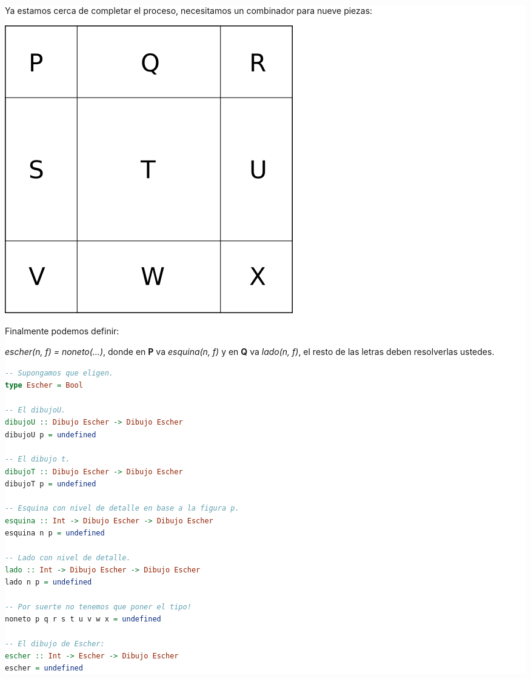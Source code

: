 Ya estamos cerca de completar el proceso, necesitamos un combinador para nueve piezas:

![noneto](img/nonet.png)

Finalmente podemos definir:

_escher(n, f) = noneto(…)_, donde en **P** va _esquina(n, f)_ y en **Q**
va _lado(n, f)_, el resto de las letras deben resolverlas ustedes.

```haskell
-- Supongamos que eligen.
type Escher = Bool

-- El dibujoU.
dibujoU :: Dibujo Escher -> Dibujo Escher
dibujoU p = undefined 

-- El dibujo t.
dibujoT :: Dibujo Escher -> Dibujo Escher
dibujoT p = undefined 

-- Esquina con nivel de detalle en base a la figura p.
esquina :: Int -> Dibujo Escher -> Dibujo Escher
esquina n p = undefined

-- Lado con nivel de detalle.
lado :: Int -> Dibujo Escher -> Dibujo Escher
lado n p = undefined

-- Por suerte no tenemos que poner el tipo!
noneto p q r s t u v w x = undefined

-- El dibujo de Escher:
escher :: Int -> Escher -> Dibujo Escher
escher = undefined
```

